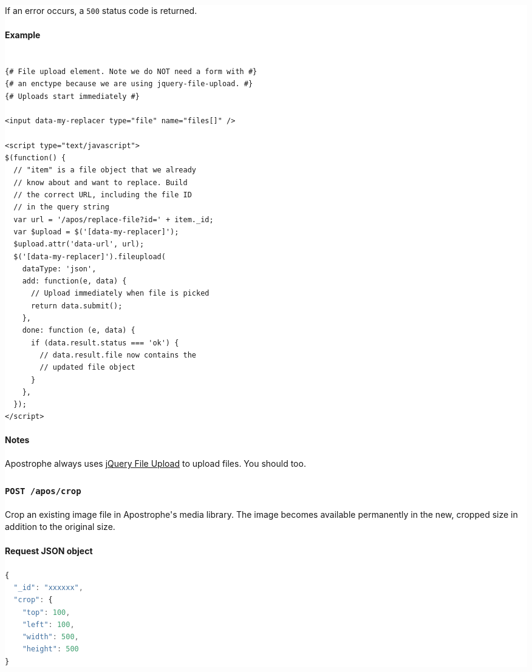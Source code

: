 If an error occurs, a `500` status code is returned.

#### Example

```markup

{# File upload element. Note we do NOT need a form with #}
{# an enctype because we are using jquery-file-upload. #}
{# Uploads start immediately #}

<input data-my-replacer type="file" name="files[]" />

<script type="text/javascript">
$(function() {
  // "item" is a file object that we already
  // know about and want to replace. Build
  // the correct URL, including the file ID
  // in the query string
  var url = '/apos/replace-file?id=' + item._id;
  var $upload = $('[data-my-replacer]');
  $upload.attr('data-url', url);
  $('[data-my-replacer]').fileupload(
    dataType: 'json',
    add: function(e, data) {
      // Upload immediately when file is picked
      return data.submit();
    },
    done: function (e, data) {
      if (data.result.status === 'ok') {
        // data.result.file now contains the
        // updated file object
      }
    },
  });
</script>
```

#### Notes

Apostrophe always uses [jQuery File Upload](https://blueimp.github.io/jQuery-File-Upload/) to upload files. You should too.

### `POST /apos/crop`

Crop an existing image file in Apostrophe's media library. The image becomes available permanently in the new, cropped size in addition to the original size.

#### Request JSON object

```javascript
{
  "_id": "xxxxxx",
  "crop": {
    "top": 100,
    "left": 100,
    "width": 500,
    "height": 500
}
```
